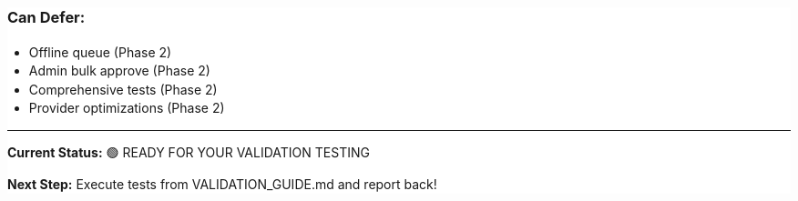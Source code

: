 ### Can Defer:
- Offline queue (Phase 2)
- Admin bulk approve (Phase 2)
- Comprehensive tests (Phase 2)
- Provider optimizations (Phase 2)

---

**Current Status:** 🟢 READY FOR YOUR VALIDATION TESTING

**Next Step:** Execute tests from VALIDATION_GUIDE.md and report back!
